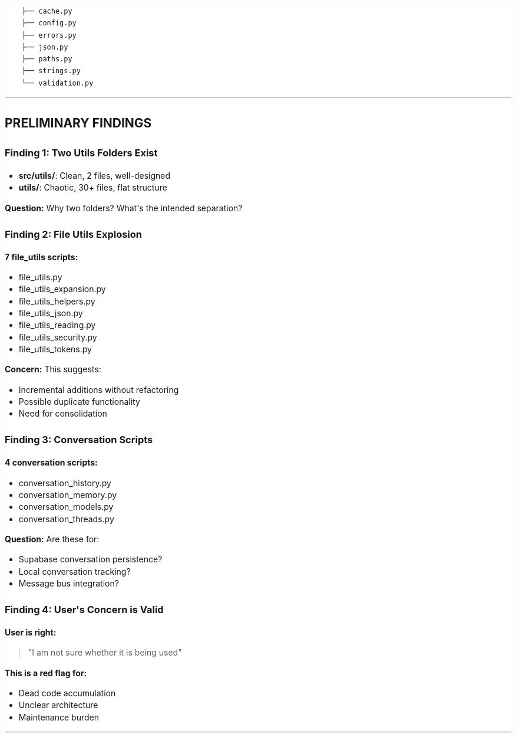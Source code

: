 ```
    ├── cache.py
    ├── config.py
    ├── errors.py
    ├── json.py
    ├── paths.py
    ├── strings.py
    └── validation.py
```

---

## PRELIMINARY FINDINGS

### Finding 1: Two Utils Folders Exist
- **src/utils/**: Clean, 2 files, well-designed
- **utils/**: Chaotic, 30+ files, flat structure

**Question:** Why two folders? What's the intended separation?

### Finding 2: File Utils Explosion
**7 file_utils scripts:**
- file_utils.py
- file_utils_expansion.py
- file_utils_helpers.py
- file_utils_json.py
- file_utils_reading.py
- file_utils_security.py
- file_utils_tokens.py

**Concern:** This suggests:
- Incremental additions without refactoring
- Possible duplicate functionality
- Need for consolidation

### Finding 3: Conversation Scripts
**4 conversation scripts:**
- conversation_history.py
- conversation_memory.py
- conversation_models.py
- conversation_threads.py

**Question:** Are these for:
- Supabase conversation persistence?
- Local conversation tracking?
- Message bus integration?

### Finding 4: User's Concern is Valid
**User is right:**
> "I am not sure whether it is being used"

**This is a red flag for:**
- Dead code accumulation
- Unclear architecture
- Maintenance burden

---